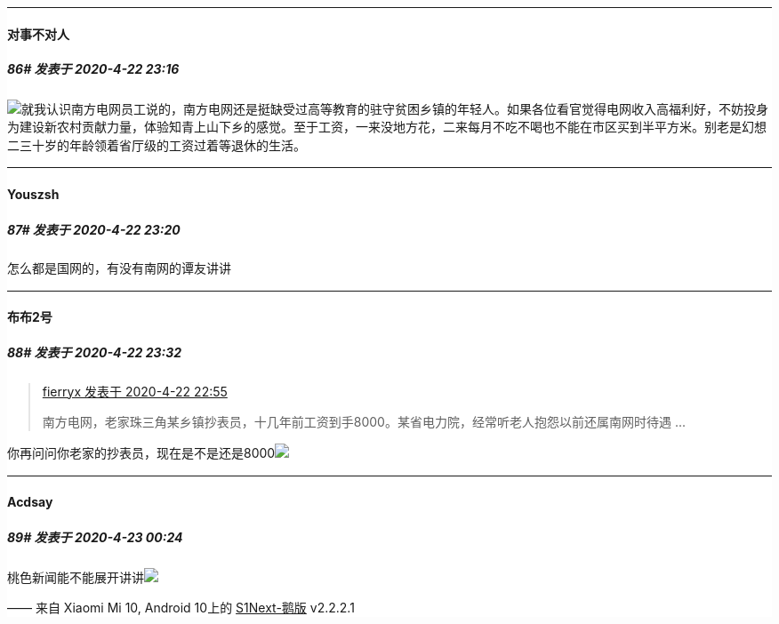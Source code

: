 





-----

####  对事不对人  
##### 86#       发表于 2020-4-22 23:16



<img src="https://static.saraba1st.com/image/smiley/face2017/067.png" referrerpolicy="no-referrer">就我认识南方电网员工说的，南方电网还是挺缺受过高等教育的驻守贫困乡镇的年轻人。如果各位看官觉得电网收入高福利好，不妨投身为建设新农村贡献力量，体验知青上山下乡的感觉。至于工资，一来没地方花，二来每月不吃不喝也不能在市区买到半平方米。别老是幻想二三十岁的年龄领着省厅级的工资过着等退休的生活。







-----

####  Youszsh  
##### 87#       发表于 2020-4-22 23:20




怎么都是国网的，有没有南网的谭友讲讲







-----

####  布布2号  
##### 88#       发表于 2020-4-22 23:32



<blockquote><a href="httphttps://bbs.saraba1st.com/2b/forum.php?mod=redirect&amp;goto=findpost&amp;pid=47169385&amp;ptid=1925527" target="_blank">fierryx 发表于 2020-4-22 22:55</a>

南方电网，老家珠三角某乡镇抄表员，十几年前工资到手8000。某省电力院，经常听老人抱怨以前还属南网时待遇 ...</blockquote>
你再问问你老家的抄表员，现在是不是还是8000<img src="https://static.saraba1st.com/image/smiley/face2017/029.png" referrerpolicy="no-referrer">







-----

####  Acdsay  
##### 89#       发表于 2020-4-23 00:24




桃色新闻能不能展开讲讲<img src="https://static.saraba1st.com/image/smiley/face2017/075.png" referrerpolicy="no-referrer">

—— 来自 Xiaomi Mi 10, Android 10上的 [S1Next-鹅版](https://github.com/ykrank/S1-Next/releases) v2.2.2.1
